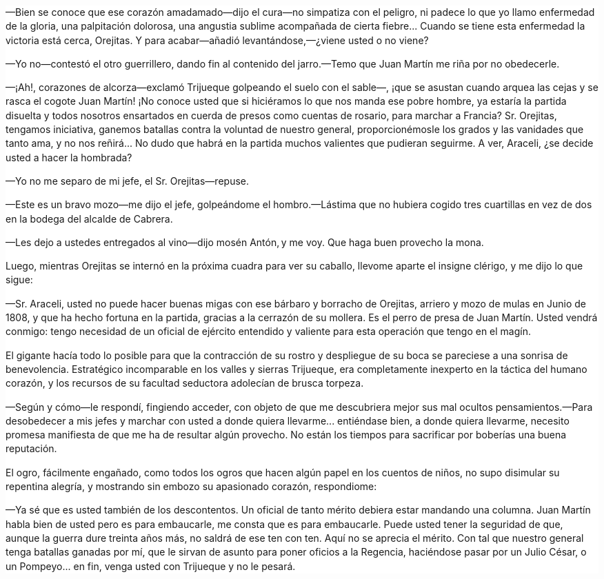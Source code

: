 —Bien se conoce que ese corazón amadamado—dijo el cura—no simpatiza con el
peligro, ni padece lo que yo llamo enfermedad de la gloria, una palpitación
dolorosa, una angustia sublime acompañada de cierta fiebre... Cuando se tiene
esta enfermedad la victoria está cerca, Orejitas. Y para acabar—añadió
levantándose,—¿viene usted o no viene?

—Yo no—contestó el otro guerrillero, dando fin al contenido del jarro.—Temo
que Juan Martín me riña por no obedecerle.

—¡Ah!, corazones de alcorza—exclamó Trijueque golpeando el suelo con el sable—,
¡que se asustan cuando arquea las cejas y se rasca el cogote Juan Martín! ¡No
conoce usted que si hiciéramos lo que nos manda ese pobre hombre, ya estaría la
partida disuelta y todos nosotros ensartados en cuerda de presos como cuentas
de rosario, para marchar a Francia? Sr. Orejitas, tengamos iniciativa, ganemos
batallas contra la voluntad de nuestro general, proporcionémosle los grados
y las vanidades que tanto ama, y no nos reñirá... No dudo que habrá en la
partida muchos valientes que pudieran seguirme. A ver, Araceli, ¿se decide
usted a hacer la hombrada?

—Yo no me separo de mi jefe, el Sr. Orejitas—repuse.

—Este es un bravo mozo—me dijo el jefe, golpeándome el hombro.—Lástima que no
hubiera cogido tres cuartillas en vez de dos en la bodega del alcalde de
Cabrera.

—Les dejo a ustedes entregados al vino—dijo mosén Antón, y me voy. Que haga
buen provecho la mona.

Luego, mientras Orejitas se internó en la próxima cuadra para ver su caballo,
llevome aparte el insigne clérigo, y me dijo lo que sigue:

—Sr. Araceli, usted no puede hacer buenas migas con ese bárbaro y borracho de
Orejitas, arriero y mozo de mulas en Junio de 1808, y que ha hecho fortuna en
la partida, gracias a la cerrazón de su mollera. Es el perro de presa de Juan
Martín. Usted vendrá conmigo: tengo necesidad de un oficial de ejército
entendido y valiente para esta operación que tengo en el magín.

El gigante hacía todo lo posible para que la contracción de su rostro
y despliegue de su boca se pareciese a una sonrisa de benevolencia. Estratégico
incomparable en los valles y sierras Trijueque, era completamente inexperto en
la táctica del humano corazón, y los recursos de su facultad seductora
adolecían de brusca torpeza.

—Según y cómo—le respondí, fingiendo acceder, con objeto de que me descubriera
mejor sus mal ocultos pensamientos.—Para desobedecer a mis jefes y marchar con
usted a donde quiera llevarme... entiéndase bien, a donde quiera llevarme,
necesito promesa manifiesta de que me ha de resultar algún provecho. No están
los tiempos para sacrificar por boberías una buena reputación.

El ogro, fácilmente engañado, como todos los ogros que hacen algún papel en los
cuentos de niños, no supo disimular su repentina alegría, y mostrando sin
embozo su apasionado corazón, respondiome:

—Ya sé que es usted también de los descontentos. Un oficial de tanto mérito
debiera estar mandando una columna. Juan Martín habla bien de usted pero es
para embaucarle, me consta que es para embaucarle. Puede usted tener la
seguridad de que, aunque la guerra dure treinta años más, no saldrá de ese ten
con ten. Aquí no se aprecia el mérito. Con tal que nuestro general tenga
batallas ganadas por mí, que le sirvan de asunto para poner oficios a la
Regencia, haciéndose pasar por un Julio César, o un Pompeyo... en fin, venga
usted con Trijueque y no le pesará.
